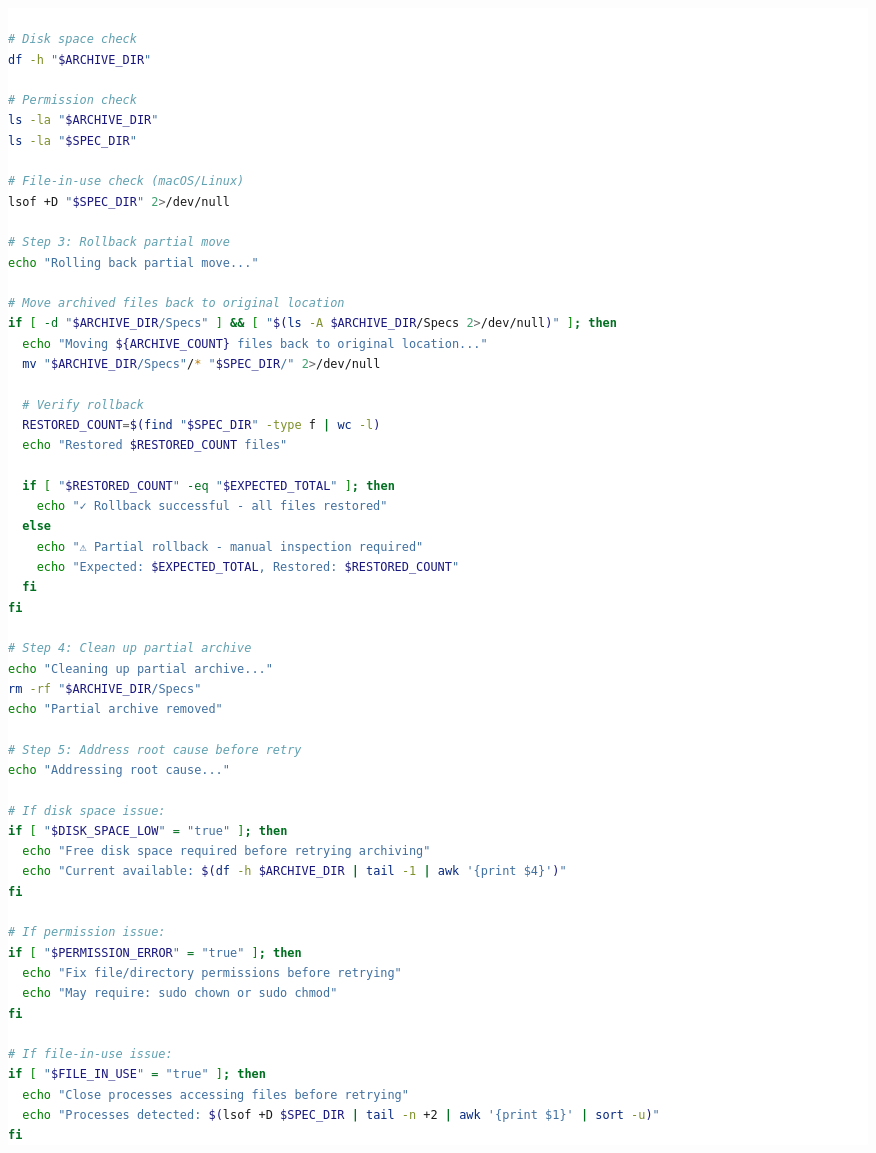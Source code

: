 ```bash

# Disk space check
df -h "$ARCHIVE_DIR"

# Permission check
ls -la "$ARCHIVE_DIR"
ls -la "$SPEC_DIR"

# File-in-use check (macOS/Linux)
lsof +D "$SPEC_DIR" 2>/dev/null

# Step 3: Rollback partial move
echo "Rolling back partial move..."

# Move archived files back to original location
if [ -d "$ARCHIVE_DIR/Specs" ] && [ "$(ls -A $ARCHIVE_DIR/Specs 2>/dev/null)" ]; then
  echo "Moving ${ARCHIVE_COUNT} files back to original location..."
  mv "$ARCHIVE_DIR/Specs"/* "$SPEC_DIR/" 2>/dev/null

  # Verify rollback
  RESTORED_COUNT=$(find "$SPEC_DIR" -type f | wc -l)
  echo "Restored $RESTORED_COUNT files"

  if [ "$RESTORED_COUNT" -eq "$EXPECTED_TOTAL" ]; then
    echo "✓ Rollback successful - all files restored"
  else
    echo "⚠ Partial rollback - manual inspection required"
    echo "Expected: $EXPECTED_TOTAL, Restored: $RESTORED_COUNT"
  fi
fi

# Step 4: Clean up partial archive
echo "Cleaning up partial archive..."
rm -rf "$ARCHIVE_DIR/Specs"
echo "Partial archive removed"

# Step 5: Address root cause before retry
echo "Addressing root cause..."

# If disk space issue:
if [ "$DISK_SPACE_LOW" = "true" ]; then
  echo "Free disk space required before retrying archiving"
  echo "Current available: $(df -h $ARCHIVE_DIR | tail -1 | awk '{print $4}')"
fi

# If permission issue:
if [ "$PERMISSION_ERROR" = "true" ]; then
  echo "Fix file/directory permissions before retrying"
  echo "May require: sudo chown or sudo chmod"
fi

# If file-in-use issue:
if [ "$FILE_IN_USE" = "true" ]; then
  echo "Close processes accessing files before retrying"
  echo "Processes detected: $(lsof +D $SPEC_DIR | tail -n +2 | awk '{print $1}' | sort -u)"
fi
```
